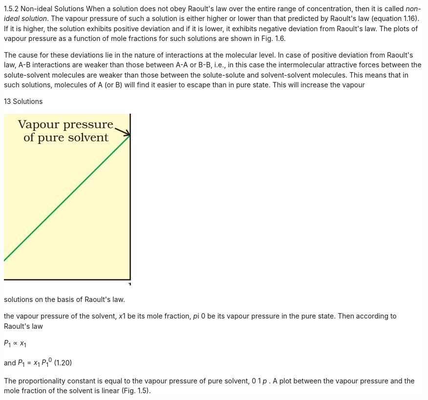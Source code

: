 1.5.2 Non-ideal Solutions When a solution does not obey Raoult's law over the entire range of concentration, then it is called *non-ideal solution*. The vapour pressure of such a solution is either higher or lower than that predicted by Raoult's law (equation 1.16). If it is higher, the solution exhibits positive deviation and if it is lower, it exhibits negative deviation from Raoult's law. The plots of vapour pressure as a function of mole fractions for such solutions are shown in Fig. 1.6.

The cause for these deviations lie in the nature of interactions at the molecular level. In case of positive deviation from Raoult's law, A-B interactions are weaker than those between A-A or B-B, i.e., in this case the intermolecular attractive forces between the solute-solvent molecules are weaker than those between the solute-solute and solvent-solvent molecules. This means that in such solutions, molecules of A (or B) will find it easier to escape than in pure state. This will increase the vapour

13 Solutions

![](_page_12_Picture_12.jpeg)

solutions on the basis of Raoult's law.

the vapour pressure of the solvent, *x*1 be its mole fraction, *p*i 0 be its vapour pressure in the pure state. Then according to Raoult's law

$P_{1}\propto x_{1}$  
  
and $P_{1}=x_{1}\ P_{1}^{0}$ (1.20)

The proportionality constant is equal to the vapour pressure of pure solvent, 0 1 *p* . A plot between the vapour pressure and the mole fraction of the solvent is linear (Fig. 1.5).
